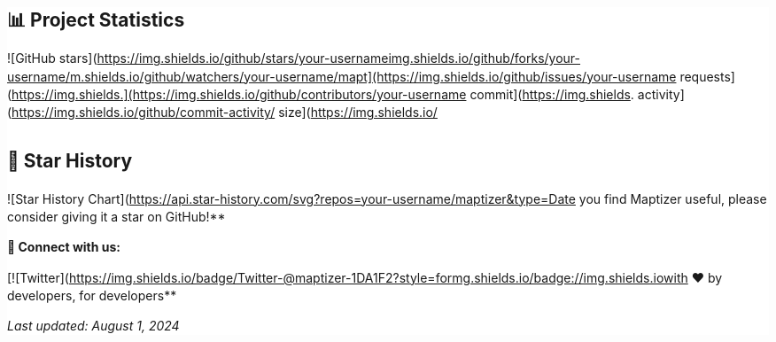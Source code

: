 ## 📊 Project Statistics



![GitHub stars](https://img.shields.io/github/stars/your-usernameimg.shields.io/github/forks/your-username/m.shields.io/github/watchers/your-username/mapt](https://img.shields.io/github/issues/your-username requests](https://img.shields.](https://img.shields.io/github/contributors/your-username commit](https://img.shields. activity](https://img.shields.io/github/commit-activity/ size](https://img.shields.io/

## 🌟 **Star History**

![Star History Chart](https://api.star-history.com/svg?repos=your-username/maptizer&type=Date you find Maptizer useful, please consider giving it a star on GitHub!**

**🔗 Connect with us:**

[![Twitter](https://img.shields.io/badge/Twitter-@maptizer-1DA1F2?style=formg.shields.io/badge://img.shields.iowith ❤️ by developers, for developers**

*Last updated: August 1, 2024*

